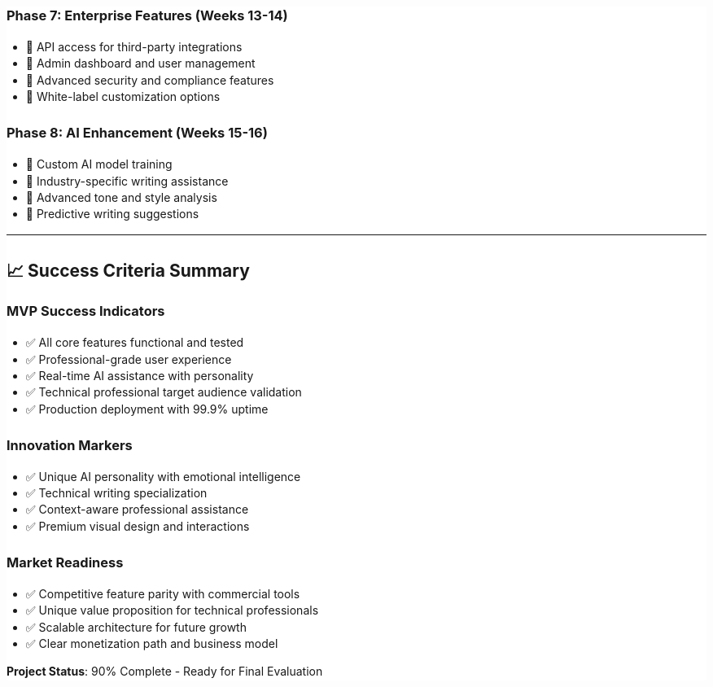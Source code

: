 ### **Phase 7: Enterprise Features (Weeks 13-14)**
- 🔮 API access for third-party integrations
- 🔮 Admin dashboard and user management
- 🔮 Advanced security and compliance features
- 🔮 White-label customization options

### **Phase 8: AI Enhancement (Weeks 15-16)**
- 🔮 Custom AI model training
- 🔮 Industry-specific writing assistance
- 🔮 Advanced tone and style analysis
- 🔮 Predictive writing suggestions

---

## 📈 **Success Criteria Summary**

### **MVP Success Indicators**
- ✅ All core features functional and tested
- ✅ Professional-grade user experience
- ✅ Real-time AI assistance with personality
- ✅ Technical professional target audience validation
- ✅ Production deployment with 99.9% uptime

### **Innovation Markers**
- ✅ Unique AI personality with emotional intelligence
- ✅ Technical writing specialization
- ✅ Context-aware professional assistance
- ✅ Premium visual design and interactions

### **Market Readiness**
- ✅ Competitive feature parity with commercial tools
- ✅ Unique value proposition for technical professionals
- ✅ Scalable architecture for future growth
- ✅ Clear monetization path and business model

**Project Status**: 90% Complete - Ready for Final Evaluation 